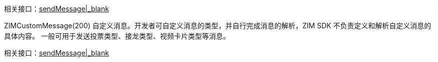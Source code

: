 相关接口：[sendMessage|_blank](https://pub.dev/documentation/zego_zim/latest/zego_zim/ZIM/sendMessage.html)</td>
</tr>
<tr data-row-level="10">
<td>ZIMCustomMessage(200)</td>
<td>自定义消息。开发者可自定义消息的类型，并自行完成消息的解析，ZIM SDK 不负责定义和解析自定义消息的具体内容。</td>
<td>一般可用于发送投票类型、接龙类型、视频卡片类型等消息。

相关接口：[sendMessage|_blank](https://pub.dev/documentation/zego_zim/latest/zego_zim/ZIM/sendMessage.html)</td>
</tr>
</tbody></table>









